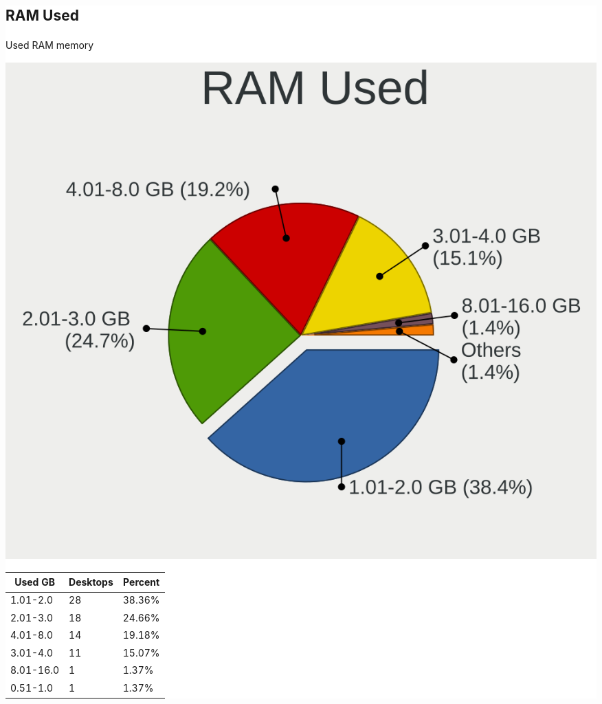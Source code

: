 RAM Used
--------

Used RAM memory

![RAM Used](./images/pie_chart/node_ram_used.svg)


| Used GB   | Desktops | Percent |
|-----------|----------|---------|
| 1.01-2.0  | 28       | 38.36%  |
| 2.01-3.0  | 18       | 24.66%  |
| 4.01-8.0  | 14       | 19.18%  |
| 3.01-4.0  | 11       | 15.07%  |
| 8.01-16.0 | 1        | 1.37%   |
| 0.51-1.0  | 1        | 1.37%   |

